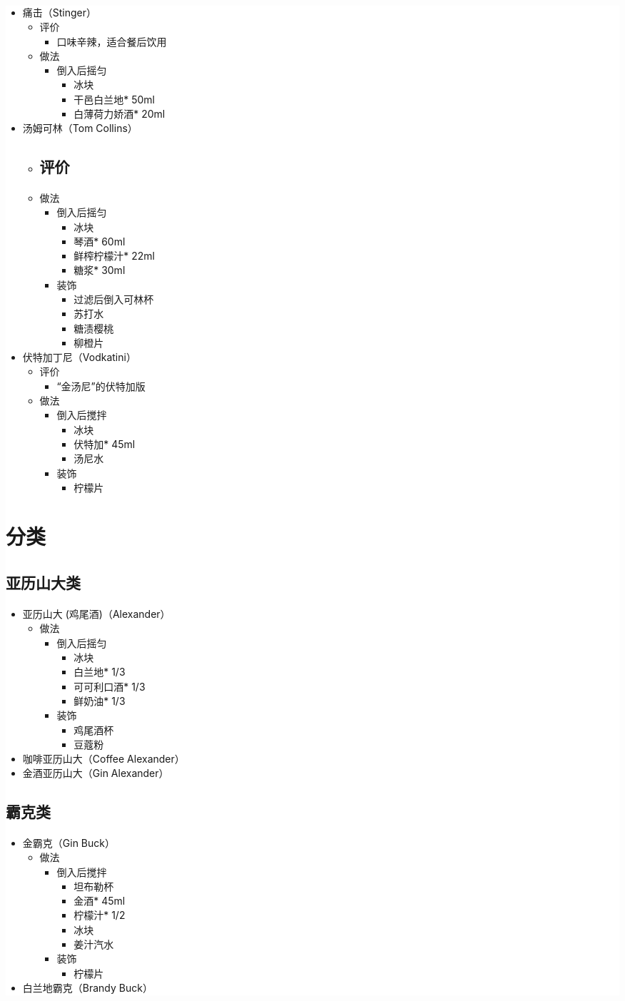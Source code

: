 - 痛击（Stinger）
	- 评价
		- 口味辛辣，适合餐后饮用
	- 做法
		- 倒入后摇匀
			- 冰块
			- 干邑白兰地* 50ml
			- 白薄荷力娇酒* 20ml
- 汤姆可林（Tom Collins）
	- 评价
		- 
	- 做法
		- 倒入后摇匀
			- 冰块
			- 琴酒* 60ml
			- 鲜榨柠檬汁* 22ml
			- 糖浆* 30ml
		- 装饰
			- 过滤后倒入可林杯
			- 苏打水
			- 糖渍樱桃
			- 柳橙片
- 伏特加丁尼（Vodkatini）
	- 评价
		- “金汤尼”的伏特加版
	- 做法
		- 倒入后搅拌
			- 冰块
			- 伏特加* 45ml
			- 汤尼水
		- 装饰
			- 柠檬片

# 分类
## 亚历山大类
- 亚历山大 (鸡尾酒)（Alexander）
	- 做法
		- 倒入后摇匀
			- 冰块
			- 白兰地* 1/3
			- 可可利口酒* 1/3
			- 鲜奶油* 1/3
		- 装饰
			- 鸡尾酒杯
			- 豆蔻粉
- 咖啡亚历山大（Coffee Alexander）
- 金酒亚历山大（Gin Alexander）

## 霸克类
- 金霸克（Gin Buck）
	- 做法
		- 倒入后搅拌
			- 坦布勒杯
			- 金酒* 45ml
			- 柠檬汁* 1/2
			- 冰块
			- 姜汁汽水
		- 装饰
			- 柠檬片
- 白兰地霸克（Brandy Buck）
